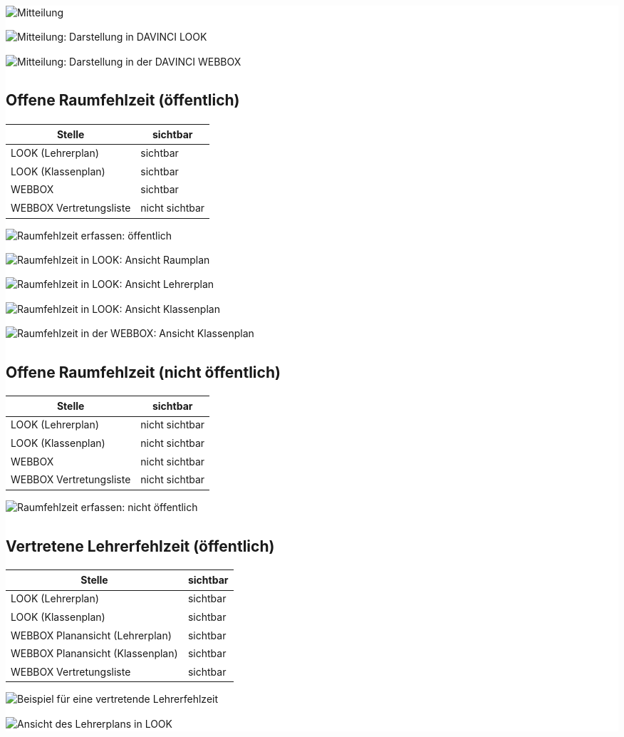 ![Mitteilung](/veroeffentlichung.plan/veroeffentlichung_img/wb.fz.17.png)

![Mitteilung: Darstellung in DAVINCI LOOK](/veroeffentlichung.plan/veroeffentlichung_img/wb.fz.18.png)

![Mitteilung: Darstellung in der DAVINCI WEBBOX](/veroeffentlichung.plan/veroeffentlichung_img/wb.fz.19.png)

## Offene Raumfehlzeit (öffentlich)

Stelle|sichtbar
--|--
LOOK \(Lehrerplan\) |sichtbar
LOOK \(Klassenplan\)|sichtbar
WEBBOX |sichtbar
WEBBOX Vertretungsliste|nicht sichtbar

![Raumfehlzeit erfassen: öffentlich](/veroeffentlichung.plan/veroeffentlichung_img/wb.fz.20.png)

![Raumfehlzeit in LOOK: Ansicht Raumplan](/veroeffentlichung.plan/veroeffentlichung_img/wb.fz.22.png)

![Raumfehlzeit in LOOK: Ansicht Lehrerplan](/veroeffentlichung.plan/veroeffentlichung_img/wb.fz.23.png)

![Raumfehlzeit in LOOK: Ansicht Klassenplan](/veroeffentlichung.plan/veroeffentlichung_img/wb.fz.24.png)

![Raumfehlzeit in der WEBBOX: Ansicht Klassenplan](/veroeffentlichung.plan/veroeffentlichung_img/wb.fz.25.png)

## Offene Raumfehlzeit (nicht öffentlich)

Stelle|sichtbar
--|--
LOOK \(Lehrerplan\)| nicht sichtbar
LOOK \(Klassenplan\) |nicht  sichtbar
WEBBOX |nicht sichtbar
WEBBOX Vertretungsliste|nicht sichtbar

![Raumfehlzeit erfassen: nicht öffentlich](/veroeffentlichung.plan/veroeffentlichung_img/wb.fz.21.png)

## Vertretene Lehrerfehlzeit (öffentlich)

Stelle|sichtbar
--|--
LOOK \(Lehrerplan\) |sichtbar
LOOK \(Klassenplan\)|sichtbar
WEBBOX Planansicht \(Lehrerplan\)|sichtbar
WEBBOX Planansicht \(Klassenplan\)|sichtbar
WEBBOX Vertretungsliste|sichtbar

![Beispiel für eine vertretende Lehrerfehlzeit](/veroeffentlichung.plan/veroeffentlichung_img/wb.fz.26.png)

![Ansicht des Lehrerplans in LOOK](/veroeffentlichung.plan/veroeffentlichung_img/wb.fz.27.png)
